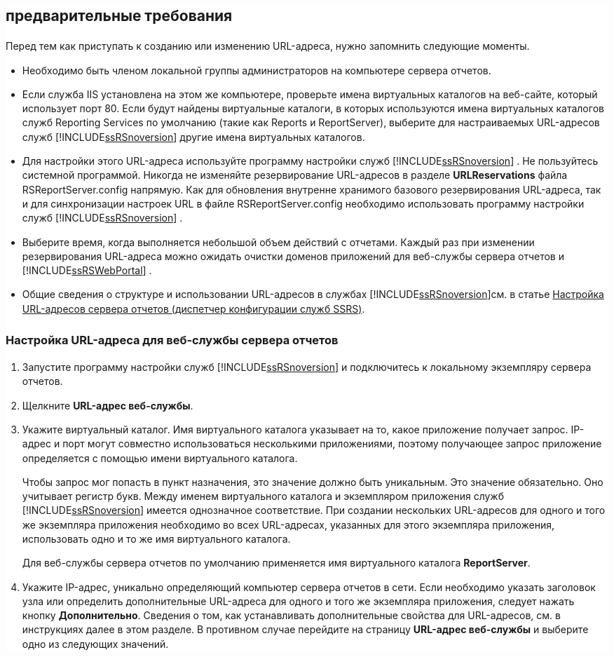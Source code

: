 ## <a name="prerequisites"></a>предварительные требования  
 Перед тем как приступать к созданию или изменению URL-адреса, нужно запомнить следующие моменты.  
  
-   Необходимо быть членом локальной группы администраторов на компьютере сервера отчетов.  
  
-   Если служба IIS установлена на этом же компьютере, проверьте имена виртуальных каталогов на веб-сайте, который использует порт 80. Если будут найдены виртуальные каталоги, в которых используются имена виртуальных каталогов служб Reporting Services по умолчанию (такие как Reports и ReportServer), выберите для настраиваемых URL-адресов служб [!INCLUDE[ssRSnoversion](../../includes/ssrsnoversion-md.md)] другие имена виртуальных каталогов.  
  
-   Для настройки этого URL-адреса используйте программу настройки служб [!INCLUDE[ssRSnoversion](../../includes/ssrsnoversion-md.md)] . Не пользуйтесь системной программой. Никогда не изменяйте резервирование URL-адресов в разделе **URLReservations** файла RSReportServer.config напрямую. Как для обновления внутренне хранимого базового резервирования URL-адреса, так и для синхронизации настроек URL в файле RSReportServer.config необходимо использовать программу настройки служб [!INCLUDE[ssRSnoversion](../../includes/ssrsnoversion-md.md)] .  
  
-   Выберите время, когда выполняется небольшой объем действий с отчетами. Каждый раз при изменении резервирования URL-адреса можно ожидать очистки доменов приложений для веб-службы сервера отчетов и [!INCLUDE[ssRSWebPortal](../../includes/ssrswebportal.md)] .  
  
-   Общие сведения о структуре и использовании URL-адресов в службах [!INCLUDE[ssRSnoversion](../../includes/ssrsnoversion-md.md)]см. в статье [Настройка URL-адресов сервера отчетов (диспетчер конфигурации служб SSRS)](../../reporting-services/install-windows/configure-report-server-urls-ssrs-configuration-manager.md).  
  
### <a name="to-configure-a-url-for-the-report-server-web-service"></a>Настройка URL-адреса для веб-службы сервера отчетов  
  
1.  Запустите программу настройки служб [!INCLUDE[ssRSnoversion](../../includes/ssrsnoversion-md.md)] и подключитесь к локальному экземпляру сервера отчетов.  
  
2.  Щелкните **URL-адрес веб-службы**.  
  
3.  Укажите виртуальный каталог. Имя виртуального каталога указывает на то, какое приложение получает запрос. IP-адрес и порт могут совместно использоваться несколькими приложениями, поэтому получающее запрос приложение определяется с помощью имени виртуального каталога.  
  
     Чтобы запрос мог попасть в пункт назначения, это значение должно быть уникальным. Это значение обязательно. Оно учитывает регистр букв. Между именем виртуального каталога и экземпляром приложения служб [!INCLUDE[ssRSnoversion](../../includes/ssrsnoversion-md.md)] имеется однозначное соответствие. При создании нескольких URL-адресов для одного и того же экземпляра приложения необходимо во всех URL-адресах, указанных для этого экземпляра приложения, использовать одно и то же имя виртуального каталога.  
  
     Для веб-службы сервера отчетов по умолчанию применяется имя виртуального каталога **ReportServer**.  
  
4.  Укажите IP-адрес, уникально определяющий компьютер сервера отчетов в сети. Если необходимо указать заголовок узла или определить дополнительные URL-адреса для одного и того же экземпляра приложения, следует нажать кнопку **Дополнительно**. Сведения о том, как устанавливать дополнительные свойства для URL-адресов, см. в инструкциях далее в этом разделе. В противном случае перейдите на страницу **URL-адрес веб-службы** и выберите одно из следующих значений.  
  